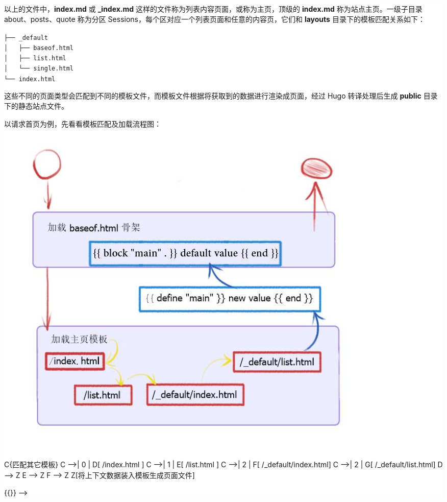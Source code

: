 以上的文件中，**index.md** 或 **_index.md** 这样的文件称为列表内容页面，或称为主页，顶级的 **index.md** 称为站点主页。一级子目录 about、posts、quote 称为分区 Sessions，每个区对应一个列表页面和任意的内容页，它们和 **layouts** 目录下的模板匹配关系如下：

    ├── _default
    │   ├── baseof.html
    │   ├── list.html
    │   └── single.html
    └── index.html

这些不同的页面类型会匹配到不同的模板文件，而模板文件根据将获取到的数据进行渲染成页面，经过 Hugo 转译处理后生成 **public** 目录下的静态站点文件。


以请求首页为例，先看看模板匹配及加载流程图：

![hugo-templates.jpg](/assets/hugo-templates.jpg)

 C{匹配其它模板}
    C -->| 0 | D[ /index.html ]
    C -->| 1 | E[ /list.html ]
    C -->| 2 | F[ /_default/index.html]
    C -->| 2 | G[ /_default/list.html]
  D --> Z
  E --> Z
  F --> Z
  Z[将上下文数据装入模板生成页面文件]
  </div>
{{</rawhtml>}} -->
